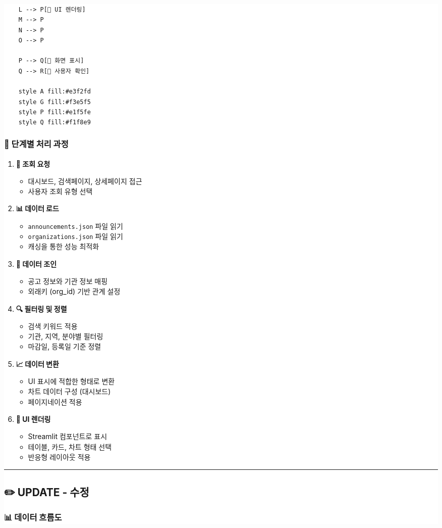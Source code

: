 ```mermaid
    L --> P[🎨 UI 렌더링]
    M --> P
    N --> P
    O --> P

    P --> Q[📱 화면 표시]
    Q --> R[👀 사용자 확인]

    style A fill:#e3f2fd
    style G fill:#f3e5f5
    style P fill:#e1f5fe
    style Q fill:#f1f8e9
```

### 🔄 단계별 처리 과정

1. **📱 조회 요청**

   - 대시보드, 검색페이지, 상세페이지 접근
   - 사용자 조회 유형 선택

2. **📊 데이터 로드**

   - `announcements.json` 파일 읽기
   - `organizations.json` 파일 읽기
   - 캐싱을 통한 성능 최적화

3. **🔗 데이터 조인**

   - 공고 정보와 기관 정보 매핑
   - 외래키 (org_id) 기반 관계 설정

4. **🔍 필터링 및 정렬**

   - 검색 키워드 적용
   - 기관, 지역, 분야별 필터링
   - 마감일, 등록일 기준 정렬

5. **📈 데이터 변환**

   - UI 표시에 적합한 형태로 변환
   - 차트 데이터 구성 (대시보드)
   - 페이지네이션 적용

6. **🎨 UI 렌더링**
   - Streamlit 컴포넌트로 표시
   - 테이블, 카드, 차트 형태 선택
   - 반응형 레이아웃 적용

---

## ✏️ UPDATE - 수정

### 📊 데이터 흐름도
